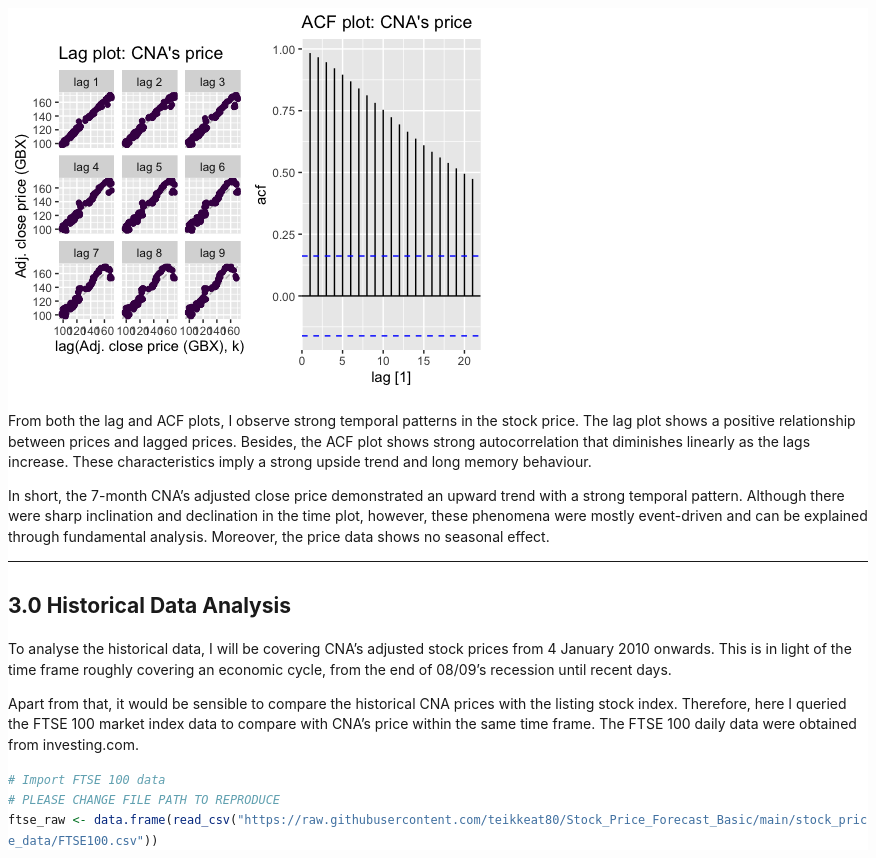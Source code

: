 ![](Stock_Price_Forecast_Basic_files/figure-gfm/unnamed-chunk-5-1.png)

From both the lag and ACF plots, I observe strong temporal patterns in
the stock price. The lag plot shows a positive relationship between
prices and lagged prices. Besides, the ACF plot shows strong
autocorrelation that diminishes linearly as the lags increase. These
characteristics imply a strong upside trend and long memory behaviour.

In short, the 7-month CNA’s adjusted close price demonstrated an upward
trend with a strong temporal pattern. Although there were sharp
inclination and declination in the time plot, however, these phenomena
were mostly event-driven and can be explained through fundamental
analysis. Moreover, the price data shows no seasonal effect.

------------------------------------------------------------------------

## 3.0 Historical Data Analysis

To analyse the historical data, I will be covering CNA’s adjusted stock
prices from 4 January 2010 onwards. This is in light of the time frame
roughly covering an economic cycle, from the end of 08/09’s recession
until recent days.

Apart from that, it would be sensible to compare the historical CNA
prices with the listing stock index. Therefore, here I queried the FTSE
100 market index data to compare with CNA’s price within the same time
frame. The FTSE 100 daily data were obtained from investing.com.

``` r
# Import FTSE 100 data
# PLEASE CHANGE FILE PATH TO REPRODUCE
ftse_raw <- data.frame(read_csv("https://raw.githubusercontent.com/teikkeat80/Stock_Price_Forecast_Basic/main/stock_price_data/FTSE100.csv"))
```
